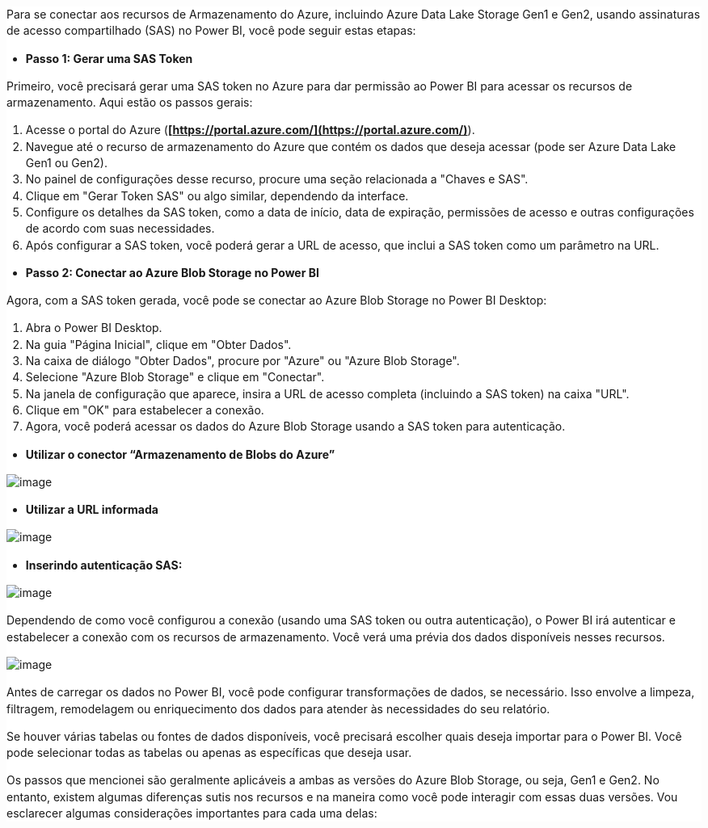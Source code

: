 Para se conectar aos recursos de Armazenamento do Azure, incluindo Azure Data Lake Storage Gen1 e Gen2, usando assinaturas de acesso compartilhado (SAS) no Power BI, você pode seguir estas etapas:

- **Passo 1: Gerar uma SAS Token**

Primeiro, você precisará gerar uma SAS token no Azure para dar permissão ao Power BI para acessar os recursos de armazenamento. Aqui estão os passos gerais:

1. Acesse o portal do Azure (**[https://portal.azure.com/](https://portal.azure.com/)**).
2. Navegue até o recurso de armazenamento do Azure que contém os dados que deseja acessar (pode ser Azure Data Lake Gen1 ou Gen2).
3. No painel de configurações desse recurso, procure uma seção relacionada a "Chaves e SAS".
4. Clique em "Gerar Token SAS" ou algo similar, dependendo da interface.
5. Configure os detalhes da SAS token, como a data de início, data de expiração, permissões de acesso e outras configurações de acordo com suas necessidades.
6. Após configurar a SAS token, você poderá gerar a URL de acesso, que inclui a SAS token como um parâmetro na URL.
- **Passo 2: Conectar ao Azure Blob Storage no Power BI**

Agora, com a SAS token gerada, você pode se conectar ao Azure Blob Storage no Power BI Desktop:

1. Abra o Power BI Desktop.
2. Na guia "Página Inicial", clique em "Obter Dados".
3. Na caixa de diálogo "Obter Dados", procure por "Azure" ou "Azure Blob Storage".
4. Selecione "Azure Blob Storage" e clique em "Conectar".
5. Na janela de configuração que aparece, insira a URL de acesso completa (incluindo a SAS token) na caixa "URL".
6. Clique em "OK" para estabelecer a conexão.
7. Agora, você poderá acessar os dados do Azure Blob Storage usando a SAS token para autenticação.
- **Utilizar o conector “Armazenamento de Blobs do Azure”**

![image](https://github.com/user-attachments/assets/1a8aaf12-93cd-4047-97ad-1963c6e8d9b2)

- **Utilizar a URL informada**

![image](https://github.com/user-attachments/assets/3fae7f8d-05e9-4818-9c41-872bb90d7ee1)

- **Inserindo autenticação SAS:**

![image](https://github.com/user-attachments/assets/d86bbc22-b9a4-4c09-b6fa-ec78b9143dcc)

Dependendo de como você configurou a conexão (usando uma SAS token ou outra autenticação), o Power BI irá autenticar e estabelecer a conexão com os recursos de armazenamento. Você verá uma prévia dos dados disponíveis nesses recursos.

![image](https://github.com/user-attachments/assets/531a1257-dd05-4785-b2f5-62776fbcc920)

Antes de carregar os dados no Power BI, você pode configurar transformações de dados, se necessário. Isso envolve a limpeza, filtragem, remodelagem ou enriquecimento dos dados para atender às necessidades do seu relatório. 

Se houver várias tabelas ou fontes de dados disponíveis, você precisará escolher quais deseja importar para o Power BI. Você pode selecionar todas as tabelas ou apenas as específicas que deseja usar.

Os passos que mencionei são geralmente aplicáveis a ambas as versões do Azure Blob Storage, ou seja, Gen1 e Gen2. No entanto, existem algumas diferenças sutis nos recursos e na maneira como você pode interagir com essas duas versões. Vou esclarecer algumas considerações importantes para cada uma delas:
